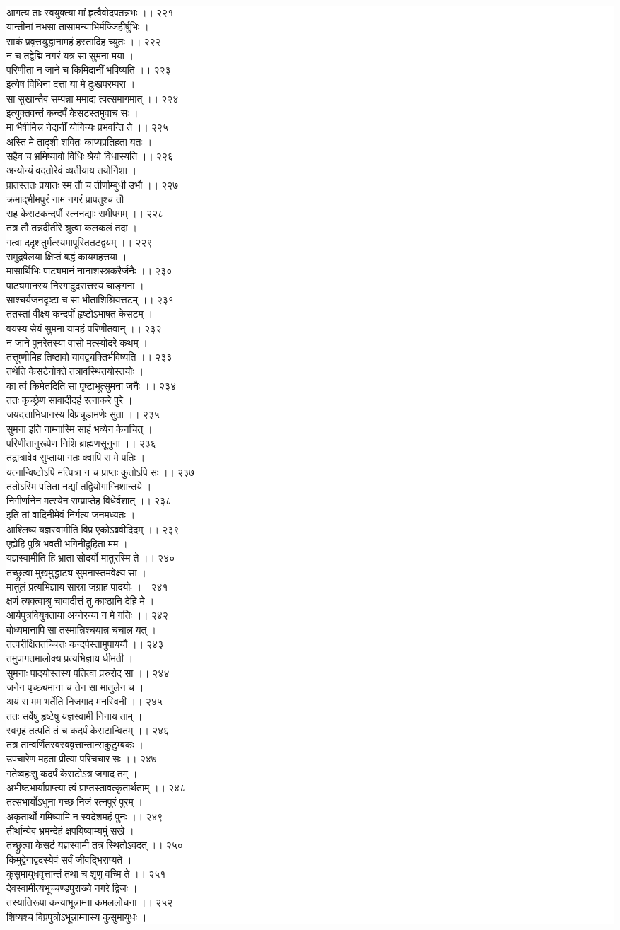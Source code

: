आगत्य ताः स्वयुक्त्या मां हृत्वैवोदपतन्नभः ।। २२१  
यान्तीनां नभसा तासामन्याभिर्मज्जिहीर्षुभिः ।  
साकं प्रवृत्तयुद्धानामहं हस्तादिह च्युतः ।। २२२  
न च तद्वेद्मि नगरं यत्र सा सुमना मया ।  
परिणीता न जाने च किमिदानीं भविष्यति ।। २२३  
इत्येष विधिना दत्ता या मे दुःखपरम्परा ।  
सा सुखान्तैव सम्पन्ना ममाद्य त्वत्समागमात् ।। २२४  
इत्युक्तवन्तं कन्दर्पं केसटस्तमुवाच सः ।  
मा भैषीर्मित्त्र नेदानीं योगिन्यः प्रभवन्ति ते ।। २२५  
अस्ति मे तादृशी शक्तिः काप्यप्रतिहता यतः ।  
सहैव च भ्रमिष्यावो विधिः श्रेयो विधास्यति ।। २२६  
अन्योन्यं वदतोरेवं व्यतीयाय तयोर्निशा ।  
प्रातस्ततः प्रयातः स्म तौ च तीर्णाम्बुधी उभौ ।। २२७  
क्रमाद्भीमपुरं नाम नगरं प्रापतुश्च तौ ।  
सह केसटकन्दर्पौ रत्ननद्याः समीपगम् ।। २२८  
तत्र तौ तन्नदीतीरे श्रुत्वा कलकलं तदा ।  
गत्वा ददृशतुर्मत्स्यमापूरिततटद्वयम् ।। २२९  
समुद्रवेलया क्षिप्तं बद्धं कायमहत्तया ।  
मांसार्थिभिः पाट्यमानं नानाशस्त्रकरैर्जनैः ।। २३०  
पाट्यमानस्य निरगादुदरात्तस्य चाङ्गना ।  
साश्चर्यजनदृष्टा च सा भीताशिश्रियत्तटम् ।। २३१  
ततस्तां वीक्ष्य कन्दर्पो हृष्टोऽभाषत केसटम् ।  
वयस्य सेयं सुमना यामहं परिणीतवान् ।। २३२  
न जाने पुनरेतस्या वासो मत्स्योदरे कथम् ।  
तत्तूष्णीमिह तिष्ठावो यावद्व्यक्तिर्भविष्यति ।। २३३  
तथेति केसटेनोक्ते तत्रावस्थितयोस्तयोः ।  
का त्वं किमेतदिति सा पृष्टाभूत्सुमना जनैः ।। २३४  
ततः कृच्छ्रेण सावादीदहं रत्नाकरे पुरे ।  
जयदत्ताभिधानस्य विप्रचूडामणेः सुता ।। २३५  
सुमना इति नाम्नास्मि साहं भव्येन केनचित् ।  
परिणीतानुरूपेण निशि ब्राह्मणसूनुना ।। २३६  
तद्रात्रावेव सुप्ताया गतः क्वापि स मे पतिः ।  
यत्नान्विष्टोऽपि मत्पित्रा न च प्राप्तः कुतोऽपि सः ।। २३७  
ततोऽस्मि पतिता नद्यां तद्वियोगाग्निशान्तये ।  
निगीर्णानेन मत्स्येन सम्प्राप्तेह विधेर्वशात् ।। २३८  
इति तां वादिनीमेवं निर्गत्य जनमध्यतः ।  
आश्लिष्य यज्ञस्वामीति विप्र एकोऽब्रवीदिदम् ।। २३९  
एह्येहि पुत्रि भवती भगिनीदुहिता मम ।  
यज्ञस्वामीति हि भ्राता सोदर्यो मातुरस्मि ते ।। २४०  
तच्छ्रुत्वा मुखमुद्धाट्य सुमनास्तमवेक्ष्य सा ।  
मातुलं प्रत्यभिज्ञाय सास्रा जग्राह पादयोः ।। २४१  
क्षणं त्यक्त्वाश्रु चावादीत्तं तु काष्ठानि देहि मे ।  
आर्यपुत्रवियुक्ताया अग्नेरन्या न मे गतिः ।। २४२  
बोध्यमानापि सा तस्मान्निश्चयान्न चचाल यत् ।  
तत्परीक्षिततच्चित्तः कन्दर्पस्तामुपाययौ ।। २४३  
तमुपागतमालोक्य प्रत्यभिज्ञाय धीमती ।  
सुमनाः पादयोस्तस्य पतित्वा प्ररुरोद सा ।। २४४  
जनेन पृच्छ्यमाना च तेन सा मातुलेन च ।  
अयं स मम भर्तेति निजगाद मनस्विनी ।। २४५  
ततः सर्वेषु हृष्टेषु यज्ञस्वामी निनाय ताम् ।  
स्वगृहं तत्पतिं तं च कदर्पं केसटान्वितम् ।। २४६  
तत्र तान्वर्णितस्वस्ववृत्तान्तान्सकुटुम्बकः ।  
उपचारेण महता प्रीत्या परिचचार सः ।। २४७  
गतेष्वहःसु कदर्पं केसटोऽत्र जगाद तम् ।  
अभीष्टभार्याप्राप्त्या त्वं प्राप्तस्तावत्कृतार्थताम् ।। २४८  
तत्सभार्योऽधुना गच्छ निजं रत्नपुरं पुरम् ।  
अकृतार्थो गमिष्यामि न स्वदेशमहं पुनः ।। २४९  
तीर्थान्येव भ्रमन्देहं क्षपयिष्याम्यमुं सखे ।  
तच्छ्रुत्वा केसटं यज्ञस्वामी तत्र स्थितोऽवदत् ।। २५०  
किमुद्वेगाद्वदस्येवं सर्वं जीवद्भिराप्यते ।  
कुसुमायुधवृत्तान्तं तथा च शृणु वच्मि ते ।। २५१  
देवस्वामीत्यभूच्चण्डपुराख्ये नगरे द्विजः ।  
तस्यातिरूपा कन्याभून्नाम्ना कमललोचना ।। २५२  
शिष्यश्च विप्रपुत्रोऽभून्नाम्नास्य कुसुमायुधः ।  